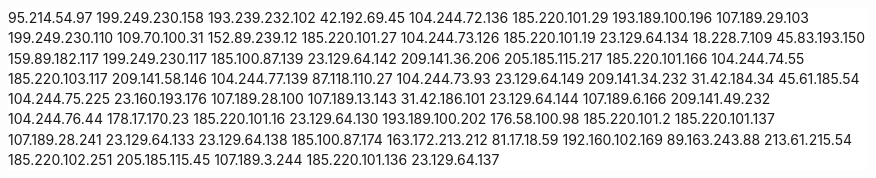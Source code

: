 95.214.54.97
199.249.230.158
193.239.232.102
42.192.69.45
104.244.72.136
185.220.101.29
193.189.100.196
107.189.29.103
199.249.230.110
109.70.100.31
152.89.239.12
185.220.101.27
104.244.73.126
185.220.101.19
23.129.64.134
18.228.7.109
45.83.193.150
159.89.182.117
199.249.230.117
185.100.87.139
23.129.64.142
209.141.36.206
205.185.115.217
185.220.101.166
104.244.74.55
185.220.103.117
209.141.58.146
104.244.77.139
87.118.110.27
104.244.73.93
23.129.64.149
209.141.34.232
31.42.184.34
45.61.185.54
104.244.75.225
23.160.193.176
107.189.28.100
107.189.13.143
31.42.186.101
23.129.64.144
107.189.6.166
209.141.49.232
104.244.76.44
178.17.170.23
185.220.101.16
23.129.64.130
193.189.100.202
176.58.100.98
185.220.101.2
185.220.101.137
107.189.28.241
23.129.64.133
23.129.64.138
185.100.87.174
163.172.213.212
81.17.18.59
192.160.102.169
89.163.243.88
213.61.215.54
185.220.102.251
205.185.115.45
107.189.3.244
185.220.101.136
23.129.64.137
